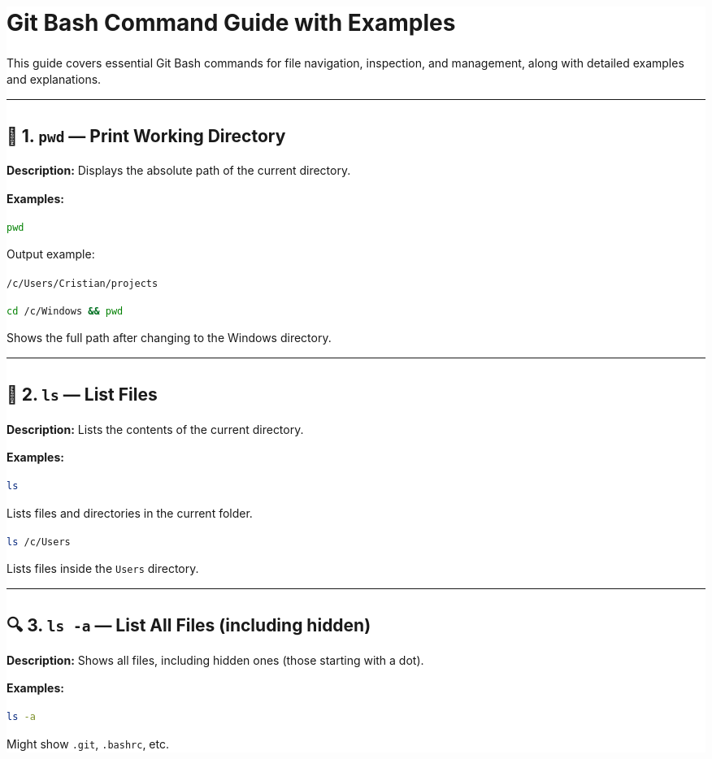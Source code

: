 # Git Bash Command Guide with Examples

This guide covers essential Git Bash commands for file navigation, inspection, and management, along with detailed examples and explanations.

---

## 📍 1. `pwd` — Print Working Directory

**Description:** Displays the absolute path of the current directory.

**Examples:**

```bash
pwd
```
Output example:
```
/c/Users/Cristian/projects
```

```bash
cd /c/Windows && pwd
```
Shows the full path after changing to the Windows directory.

---

## 📂 2. `ls` — List Files

**Description:** Lists the contents of the current directory.

**Examples:**

```bash
ls
```
Lists files and directories in the current folder.

```bash
ls /c/Users
```
Lists files inside the `Users` directory.

---

## 🔍 3. `ls -a` — List All Files (including hidden)

**Description:** Shows all files, including hidden ones (those starting with a dot).

**Examples:**

```bash
ls -a
```
Might show `.git`, `.bashrc`, etc.
